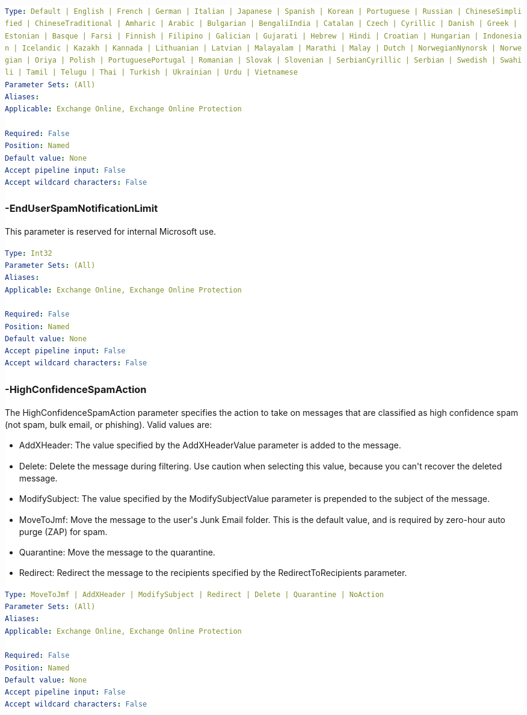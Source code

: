 ```yaml
Type: Default | English | French | German | Italian | Japanese | Spanish | Korean | Portuguese | Russian | ChineseSimplified | ChineseTraditional | Amharic | Arabic | Bulgarian | BengaliIndia | Catalan | Czech | Cyrillic | Danish | Greek | Estonian | Basque | Farsi | Finnish | Filipino | Galician | Gujarati | Hebrew | Hindi | Croatian | Hungarian | Indonesian | Icelandic | Kazakh | Kannada | Lithuanian | Latvian | Malayalam | Marathi | Malay | Dutch | NorwegianNynorsk | Norwegian | Oriya | Polish | PortuguesePortugal | Romanian | Slovak | Slovenian | SerbianCyrillic | Serbian | Swedish | Swahili | Tamil | Telugu | Thai | Turkish | Ukrainian | Urdu | Vietnamese
Parameter Sets: (All)
Aliases:
Applicable: Exchange Online, Exchange Online Protection

Required: False
Position: Named
Default value: None
Accept pipeline input: False
Accept wildcard characters: False
```

### -EndUserSpamNotificationLimit
This parameter is reserved for internal Microsoft use.

```yaml
Type: Int32
Parameter Sets: (All)
Aliases:
Applicable: Exchange Online, Exchange Online Protection

Required: False
Position: Named
Default value: None
Accept pipeline input: False
Accept wildcard characters: False
```

### -HighConfidenceSpamAction
The HighConfidenceSpamAction parameter specifies the action to take on messages that are classified as high confidence spam (not spam, bulk email, or phishing). Valid values are:

- AddXHeader: The value specified by the AddXHeaderValue parameter is added to the message.

- Delete: Delete the message during filtering. Use caution when selecting this value, because you can't recover the deleted message.

- ModifySubject: The value specified by the ModifySubjectValue parameter is prepended to the subject of the message.

- MoveToJmf: Move the message to the user's Junk Email folder. This is the default value, and is required by zero-hour auto purge (ZAP) for spam.

- Quarantine: Move the message to the quarantine.

- Redirect: Redirect the message to the recipients specified by the RedirectToRecipients parameter.

```yaml
Type: MoveToJmf | AddXHeader | ModifySubject | Redirect | Delete | Quarantine | NoAction
Parameter Sets: (All)
Aliases:
Applicable: Exchange Online, Exchange Online Protection

Required: False
Position: Named
Default value: None
Accept pipeline input: False
Accept wildcard characters: False
```
